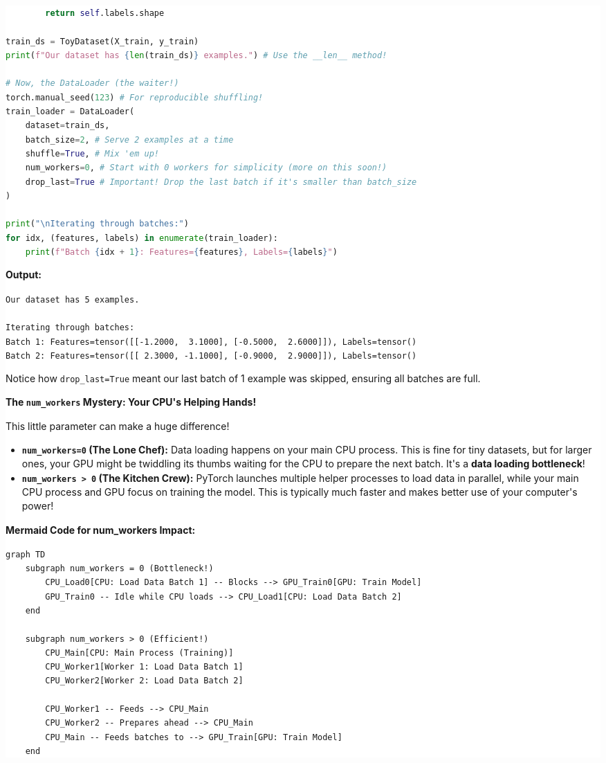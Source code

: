 ```python
        return self.labels.shape

train_ds = ToyDataset(X_train, y_train)
print(f"Our dataset has {len(train_ds)} examples.") # Use the __len__ method!

# Now, the DataLoader (the waiter!)
torch.manual_seed(123) # For reproducible shuffling!
train_loader = DataLoader(
    dataset=train_ds,
    batch_size=2, # Serve 2 examples at a time
    shuffle=True, # Mix 'em up!
    num_workers=0, # Start with 0 workers for simplicity (more on this soon!)
    drop_last=True # Important! Drop the last batch if it's smaller than batch_size
)

print("\nIterating through batches:")
for idx, (features, labels) in enumerate(train_loader):
    print(f"Batch {idx + 1}: Features={features}, Labels={labels}")
```

**Output:**
```
Our dataset has 5 examples.

Iterating through batches:
Batch 1: Features=tensor([[-1.2000,  3.1000], [-0.5000,  2.6000]]), Labels=tensor()
Batch 2: Features=tensor([[ 2.3000, -1.1000], [-0.9000,  2.9000]]), Labels=tensor()
```

Notice how `drop_last=True` meant our last batch of 1 example was skipped, ensuring all batches are full.

**The `num_workers` Mystery: Your CPU's Helping Hands!**

This little parameter can make a huge difference!
*   **`num_workers=0` (The Lone Chef):** Data loading happens on your main CPU process. This is fine for tiny datasets, but for larger ones, your GPU might be twiddling its thumbs waiting for the CPU to prepare the next batch. It's a **data loading bottleneck**!
*   **`num_workers > 0` (The Kitchen Crew):** PyTorch launches multiple helper processes to load data in parallel, while your main CPU process and GPU focus on training the model. This is typically much faster and makes better use of your computer's power!

**Mermaid Code for num_workers Impact:**
```mermaid
graph TD
    subgraph num_workers = 0 (Bottleneck!)
        CPU_Load0[CPU: Load Data Batch 1] -- Blocks --> GPU_Train0[GPU: Train Model]
        GPU_Train0 -- Idle while CPU loads --> CPU_Load1[CPU: Load Data Batch 2]
    end

    subgraph num_workers > 0 (Efficient!)
        CPU_Main[CPU: Main Process (Training)]
        CPU_Worker1[Worker 1: Load Data Batch 1]
        CPU_Worker2[Worker 2: Load Data Batch 2]

        CPU_Worker1 -- Feeds --> CPU_Main
        CPU_Worker2 -- Prepares ahead --> CPU_Main
        CPU_Main -- Feeds batches to --> GPU_Train[GPU: Train Model]
    end
```
